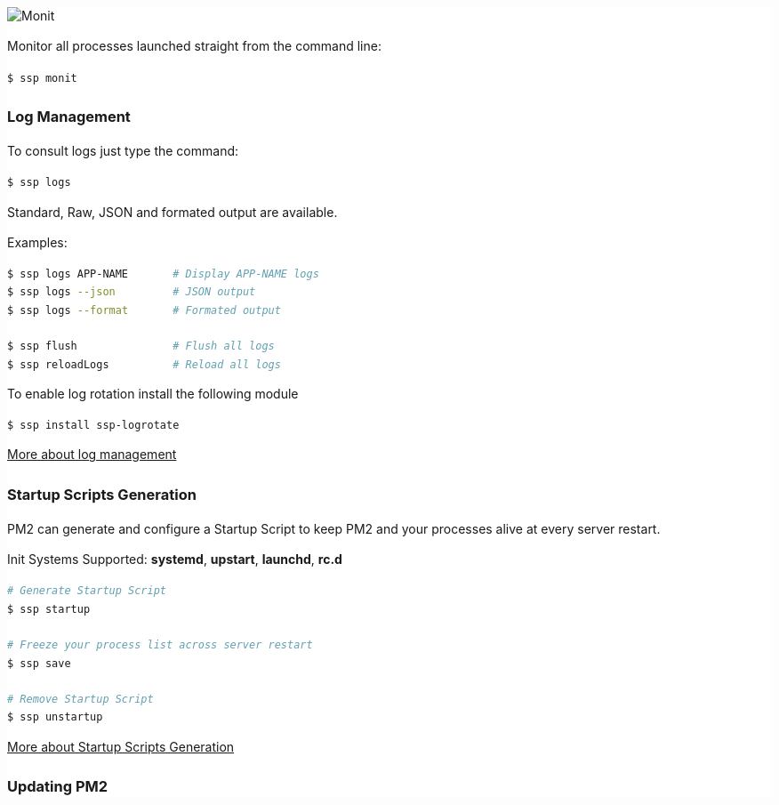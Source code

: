![Monit](https://github.com/Unitech/ssp/raw/master/pres/ssp-monit.png)

Monitor all processes launched straight from the command line:

```bash
$ ssp monit
```

### Log Management

To consult logs just type the command:

```bash
$ ssp logs
```

Standard, Raw, JSON and formated output are available.

Examples:

```bash
$ ssp logs APP-NAME       # Display APP-NAME logs
$ ssp logs --json         # JSON output
$ ssp logs --format       # Formated output

$ ssp flush               # Flush all logs
$ ssp reloadLogs          # Reload all logs
```

To enable log rotation install the following module

```bash
$ ssp install ssp-logrotate
```

[More about log management](https://ssp.keymetrics.io/docs/usage/log-management/)

### Startup Scripts Generation

PM2 can generate and configure a Startup Script to keep PM2 and your processes alive at every server restart.

Init Systems Supported: **systemd**, **upstart**, **launchd**, **rc.d**

```bash
# Generate Startup Script
$ ssp startup

# Freeze your process list across server restart
$ ssp save

# Remove Startup Script
$ ssp unstartup
```

[More about Startup Scripts Generation](https://ssp.keymetrics.io/docs/usage/startup/)

### Updating PM2

